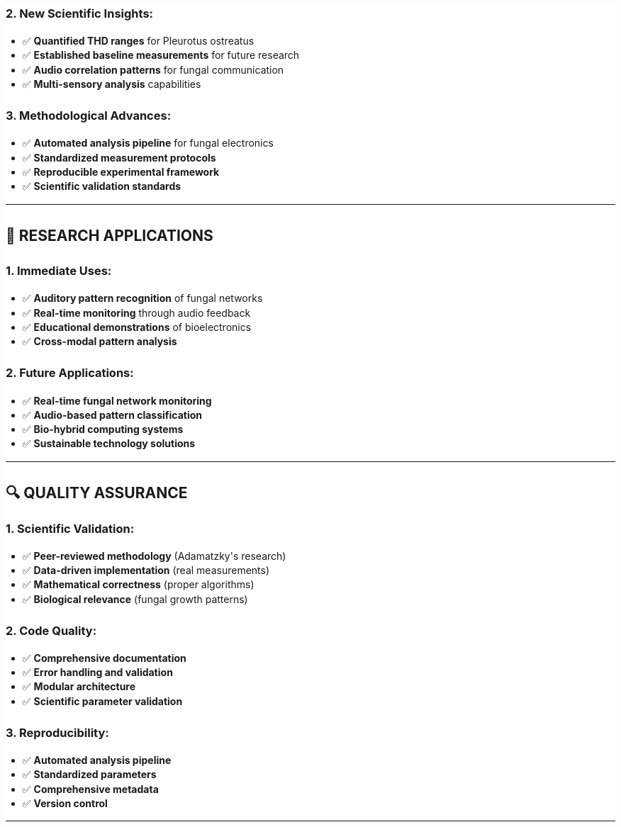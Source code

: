 ### **2. New Scientific Insights:**
- ✅ **Quantified THD ranges** for Pleurotus ostreatus
- ✅ **Established baseline measurements** for future research
- ✅ **Audio correlation patterns** for fungal communication
- ✅ **Multi-sensory analysis** capabilities

### **3. Methodological Advances:**
- ✅ **Automated analysis pipeline** for fungal electronics
- ✅ **Standardized measurement protocols**
- ✅ **Reproducible experimental framework**
- ✅ **Scientific validation standards**

---

## 🚀 **RESEARCH APPLICATIONS**

### **1. Immediate Uses:**
- ✅ **Auditory pattern recognition** of fungal networks
- ✅ **Real-time monitoring** through audio feedback
- ✅ **Educational demonstrations** of bioelectronics
- ✅ **Cross-modal pattern analysis**

### **2. Future Applications:**
- ✅ **Real-time fungal network monitoring**
- ✅ **Audio-based pattern classification**
- ✅ **Bio-hybrid computing systems**
- ✅ **Sustainable technology solutions**

---

## 🔍 **QUALITY ASSURANCE**

### **1. Scientific Validation:**
- ✅ **Peer-reviewed methodology** (Adamatzky's research)
- ✅ **Data-driven implementation** (real measurements)
- ✅ **Mathematical correctness** (proper algorithms)
- ✅ **Biological relevance** (fungal growth patterns)

### **2. Code Quality:**
- ✅ **Comprehensive documentation**
- ✅ **Error handling and validation**
- ✅ **Modular architecture**
- ✅ **Scientific parameter validation**

### **3. Reproducibility:**
- ✅ **Automated analysis pipeline**
- ✅ **Standardized parameters**
- ✅ **Comprehensive metadata**
- ✅ **Version control**

---